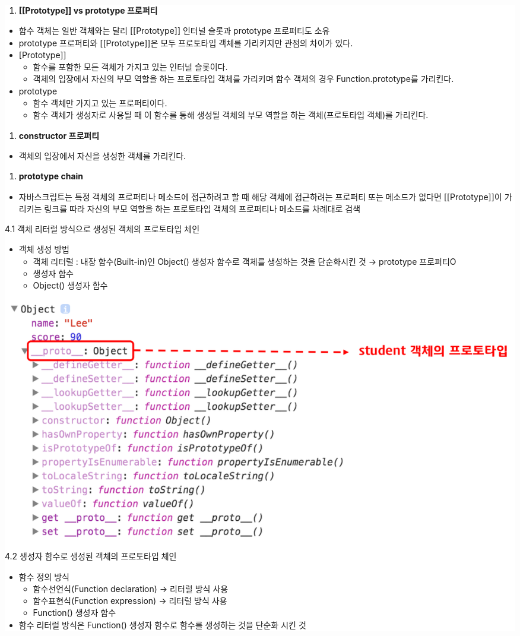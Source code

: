 1. ****[[Prototype]] vs prototype 프로퍼티****
- 함수 객체는 일반 객체와는 달리 [[Prototype]] 인터널 슬롯과 prototype 프로퍼티도 소유
- prototype 프로퍼티와 [[Prototype]]은 모두 프로토타입 객체를 가리키지만 관점의 차이가 있다.
- [Prototype]]
    - 함수를 포함한 모든 객체가 가지고 있는 인터널 슬롯이다.
    - 객체의 입장에서 자신의 부모 역할을 하는 프로토타입 객체를 가리키며 함수 객체의 경우 Function.prototype를 가리킨다.
- prototype
    - 함수 객체만 가지고 있는 프로퍼티이다.
    - 함수 객체가 생성자로 사용될 때 이 함수를 통해 생성될 객체의 부모 역할을 하는 객체(프로토타입 객체)를 가리킨다.

1. **constructor 프로퍼티**
- 객체의 입장에서 자신을 생성한 객체를 가리킨다.

1. **prototype chain**
- 자바스크립트는 특정 객체의 프로퍼티나 메소드에 접근하려고 할 때 해당 객체에 접근하려는 프로퍼티 또는 메소드가 없다면 [[Prototype]]이 가리키는 링크를 따라 자신의 부모 역할을 하는 프로토타입 객체의 프로퍼티나 메소드를 차례대로 검색

4.1 객체 리터럴 방식으로 생성된 객체의 프로토타입 체인

- 객체 생성 방법
    - 객체 리터럴 : 내장 함수(Built-in)인 Object() 생성자 함수로 객체를 생성하는 것을 단순화시킨 것 → prototype 프로퍼티O
    - 생성자 함수
    - Object() 생성자 함수

![printout_student_obj_from_chrome](https://github.com/lzlkq/2023-1-OC-Web-Study/blob/main/Week10/printout_student_obj_from_chrome.png)

4.2 생성자 함수로 생성된 객체의 프로토타입 체인

- 함수 정의 방식
    - 함수선언식(Function declaration) → 리터럴 방식 사용
    - 함수표현식(Function expression) → 리터럴 방식 사용
    - Function() 생성자 함수
- 함수 리터럴 방식은 Function() 생성자 함수로 함수를 생성하는 것을 단순화 시킨 것
